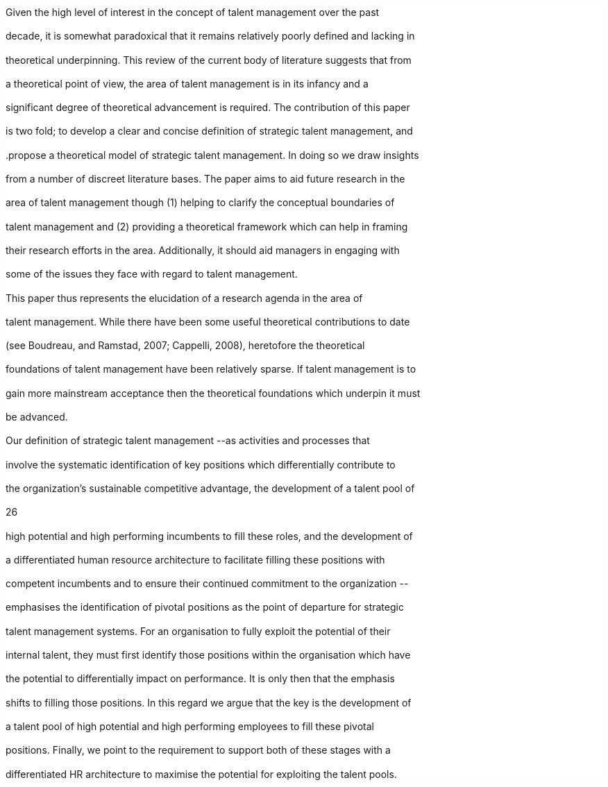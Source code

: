 Given the high level of interest in the concept of talent management over the past

decade, it is somewhat paradoxical that it remains relatively poorly defined and lacking in

theoretical underpinning. This review of the current body of literature suggests that from

a theoretical point of view, the area of talent management is in its infancy and a

significant degree of theoretical advancement is required. The contribution of this paper

is two fold; to develop a clear and concise definition of strategic talent management, and

.propose a theoretical model of strategic talent management. In doing so we draw insights

from a number of discreet literature bases. The paper aims to aid future research in the

area of talent management though (1) helping to clarify the conceptual boundaries of

talent management and (2) providing a theoretical framework which can help in framing

their research efforts in the area. Additionally, it should aid managers in engaging with

some of the issues they face with regard to talent management.

This paper thus represents the elucidation of a research agenda in the area of

talent management. While there have been some useful theoretical contributions to date

(see Boudreau, and Ramstad, 2007; Cappelli, 2008), heretofore the theoretical

foundations of talent management have been relatively sparse. If talent management is to

gain more mainstream acceptance then the theoretical foundations which underpin it must

be advanced.

Our definition of strategic talent management --as activities and processes that

involve the systematic identification of key positions which differentially contribute to

the organization’s sustainable competitive advantage, the development of a talent pool of

26

high potential and high performing incumbents to fill these roles, and the development of

a differentiated human resource architecture to facilitate filling these positions with

competent incumbents and to ensure their continued commitment to the organization --

emphasises the identification of pivotal positions as the point of departure for strategic

talent management systems. For an organisation to fully exploit the potential of their

internal talent, they must first identify those positions within the organisation which have

the potential to differentially impact on performance. It is only then that the emphasis

shifts to filling those positions. In this regard we argue that the key is the development of

a talent pool of high potential and high performing employees to fill these pivotal

positions. Finally, we point to the requirement to support both of these stages with a

differentiated HR architecture to maximise the potential for exploiting the talent pools.
